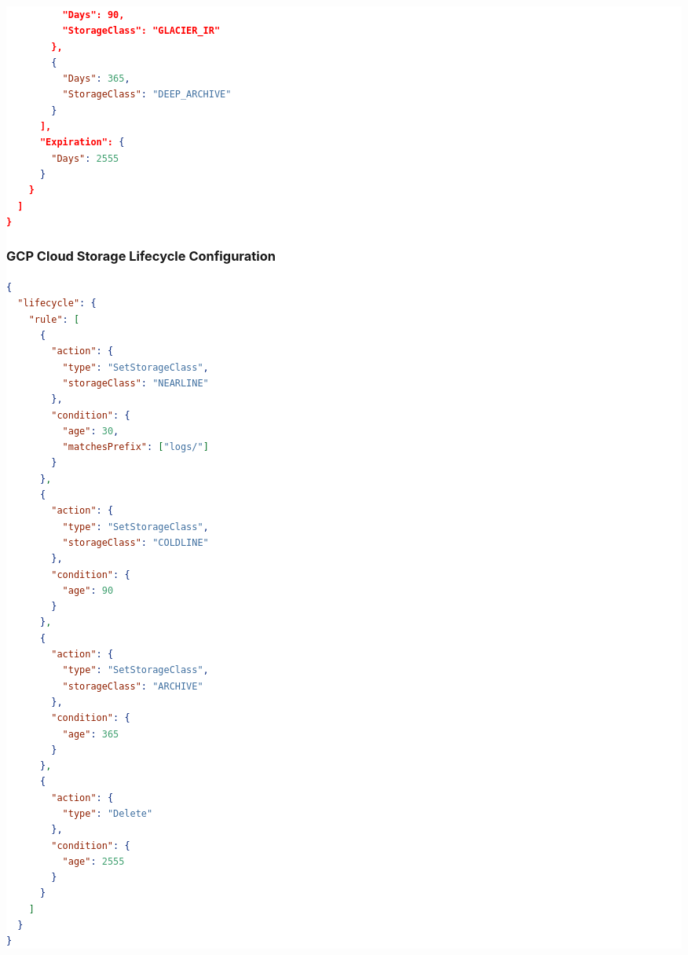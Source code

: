 ```json
          "Days": 90,
          "StorageClass": "GLACIER_IR"
        },
        {
          "Days": 365,
          "StorageClass": "DEEP_ARCHIVE"
        }
      ],
      "Expiration": {
        "Days": 2555
      }
    }
  ]
}
```

### GCP Cloud Storage Lifecycle Configuration

```json
{
  "lifecycle": {
    "rule": [
      {
        "action": {
          "type": "SetStorageClass",
          "storageClass": "NEARLINE"
        },
        "condition": {
          "age": 30,
          "matchesPrefix": ["logs/"]
        }
      },
      {
        "action": {
          "type": "SetStorageClass",
          "storageClass": "COLDLINE"
        },
        "condition": {
          "age": 90
        }
      },
      {
        "action": {
          "type": "SetStorageClass",
          "storageClass": "ARCHIVE"
        },
        "condition": {
          "age": 365
        }
      },
      {
        "action": {
          "type": "Delete"
        },
        "condition": {
          "age": 2555
        }
      }
    ]
  }
}
```
